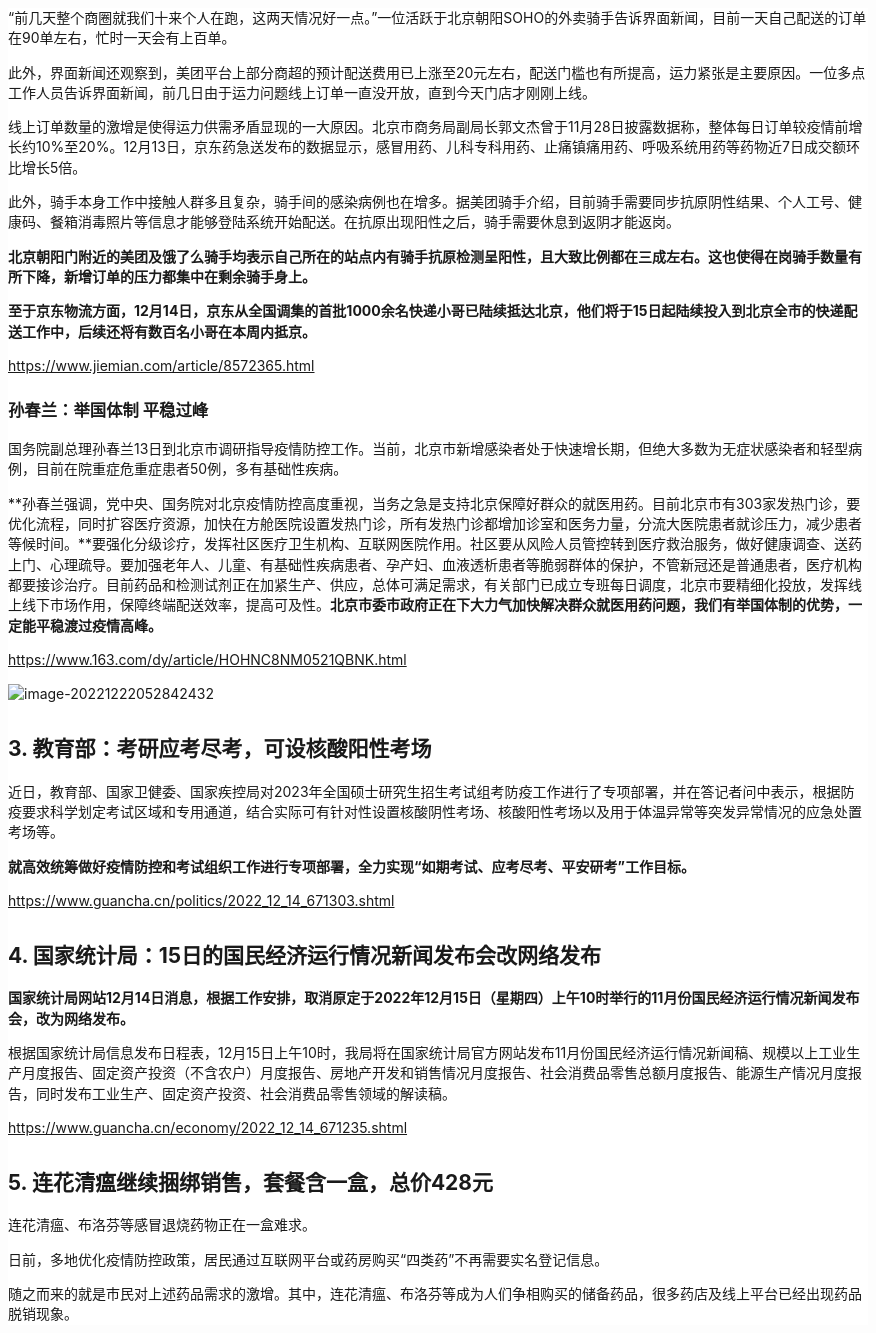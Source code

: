 “前几天整个商圈就我们十来个人在跑，这两天情况好一点。”一位活跃于北京朝阳SOHO的外卖骑手告诉界面新闻，目前一天自己配送的订单在90单左右，忙时一天会有上百单。

此外，界面新闻还观察到，美团平台上部分商超的预计配送费用已上涨至20元左右，配送门槛也有所提高，运力紧张是主要原因。一位多点工作人员告诉界面新闻，前几日由于运力问题线上订单一直没开放，直到今天门店才刚刚上线。

线上订单数量的激增是使得运力供需矛盾显现的一大原因。北京市商务局副局长郭文杰曾于11月28日披露数据称，整体每日订单较疫情前增长约10%至20%。12月13日，京东药急送发布的数据显示，感冒用药、儿科专科用药、止痛镇痛用药、呼吸系统用药等药物近7日成交额环比增长5倍。

此外，骑手本身工作中接触人群多且复杂，骑手间的感染病例也在增多。据美团骑手介绍，目前骑手需要同步抗原阴性结果、个人工号、健康码、餐箱消毒照片等信息才能够登陆系统开始配送。在抗原出现阳性之后，骑手需要休息到返阴才能返岗。

**北京朝阳门附近的美团及饿了么骑手均表示自己所在的站点内有骑手抗原检测呈阳性，且大致比例都在三成左右。这也使得在岗骑手数量有所下降，新增订单的压力都集中在剩余骑手身上。**

**至于京东物流方面，12月14日，京东从全国调集的首批1000余名快递小哥已陆续抵达北京，他们将于15日起陆续投入到北京全市的快递配送工作中，后续还将有数百名小哥在本周内抵京。**

https://www.jiemian.com/article/8572365.html

### 孙春兰：举国体制 平稳过峰

国务院副总理孙春兰13日到北京市调研指导疫情防控工作。当前，北京市新增感染者处于快速增长期，但绝大多数为无症状感染者和轻型病例，目前在院重症危重症患者50例，多有基础性疾病。

**孙春兰强调，党中央、国务院对北京疫情防控高度重视，当务之急是支持北京保障好群众的就医用药。目前北京市有303家发热门诊，要优化流程，同时扩容医疗资源，加快在方舱医院设置发热门诊，所有发热门诊都增加诊室和医务力量，分流大医院患者就诊压力，减少患者等候时间。**要强化分级诊疗，发挥社区医疗卫生机构、互联网医院作用。社区要从风险人员管控转到医疗救治服务，做好健康调查、送药上门、心理疏导。要加强老年人、儿童、有基础性疾病患者、孕产妇、血液透析患者等脆弱群体的保护，不管新冠还是普通患者，医疗机构都要接诊治疗。目前药品和检测试剂正在加紧生产、供应，总体可满足需求，有关部门已成立专班每日调度，北京市要精细化投放，发挥线上线下市场作用，保障终端配送效率，提高可及性。**北京市委市政府正在下大力气加快解决群众就医用药问题，我们有举国体制的优势，一定能平稳渡过疫情高峰。**

https://www.163.com/dy/article/HOHNC8NM0521QBNK.html

![image-20221222052842432](https://img.bedtime.news/2022/12/22/63a37af992d29.png)

## 3. 教育部：考研应考尽考，可设核酸阳性考场

近日，教育部、国家卫健委、国家疾控局对2023年全国硕士研究生招生考试组考防疫工作进行了专项部署，并在答记者问中表示，根据防疫要求科学划定考试区域和专用通道，结合实际可有针对性设置核酸阴性考场、核酸阳性考场以及用于体温异常等突发异常情况的应急处置考场等。

**就高效统筹做好疫情防控和考试组织工作进行专项部署，全力实现“如期考试、应考尽考、平安研考”工作目标。**

https://www.guancha.cn/politics/2022_12_14_671303.shtml



## 4. 国家统计局：15日的国民经济运行情况新闻发布会改网络发布

**国家统计局网站12月14日消息，根据工作安排，取消原定于2022年12月15日（星期四）上午10时举行的11月份国民经济运行情况新闻发布会，改为网络发布。**

根据国家统计局信息发布日程表，12月15日上午10时，我局将在国家统计局官方网站发布11月份国民经济运行情况新闻稿、规模以上工业生产月度报告、固定资产投资（不含农户）月度报告、房地产开发和销售情况月度报告、社会消费品零售总额月度报告、能源生产情况月度报告，同时发布工业生产、固定资产投资、社会消费品零售领域的解读稿。

https://www.guancha.cn/economy/2022_12_14_671235.shtml

## 5. 连花清瘟继续捆绑销售，套餐含一盒，总价428元 

连花清瘟、布洛芬等感冒退烧药物正在一盒难求。

日前，多地优化疫情防控政策，居民通过互联网平台或药房购买“四类药”不再需要实名登记信息。

随之而来的就是市民对上述药品需求的激增。其中，连花清瘟、布洛芬等成为人们争相购买的储备药品，很多药店及线上平台已经出现药品脱销现象。
